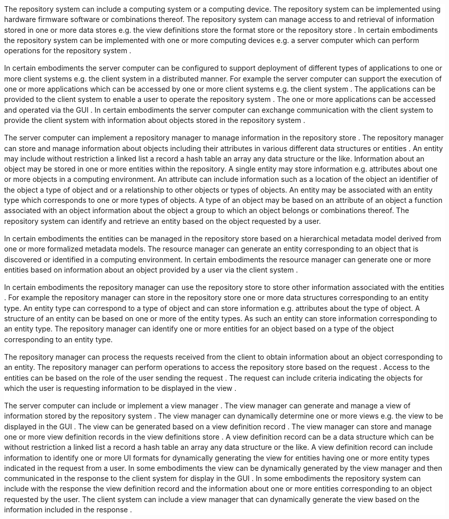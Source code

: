 The repository system can include a computing system or a computing device. The repository system can be implemented using hardware firmware software or combinations thereof. The repository system can manage access to and retrieval of information stored in one or more data stores e.g. the view definitions store the format store or the repository store . In certain embodiments the repository system can be implemented with one or more computing devices e.g. a server computer which can perform operations for the repository system .

In certain embodiments the server computer can be configured to support deployment of different types of applications to one or more client systems e.g. the client system in a distributed manner. For example the server computer can support the execution of one or more applications which can be accessed by one or more client systems e.g. the client system . The applications can be provided to the client system to enable a user to operate the repository system . The one or more applications can be accessed and operated via the GUI . In certain embodiments the server computer can exchange communication with the client system to provide the client system with information about objects stored in the repository system .

The server computer can implement a repository manager to manage information in the repository store . The repository manager can store and manage information about objects including their attributes in various different data structures or entities . An entity may include without restriction a linked list a record a hash table an array any data structure or the like. Information about an object may be stored in one or more entities within the repository. A single entity may store information e.g. attributes about one or more objects in a computing environment. An attribute can include information such as a location of the object an identifier of the object a type of object and or a relationship to other objects or types of objects. An entity may be associated with an entity type which corresponds to one or more types of objects. A type of an object may be based on an attribute of an object a function associated with an object information about the object a group to which an object belongs or combinations thereof. The repository system can identify and retrieve an entity based on the object requested by a user.

In certain embodiments the entities can be managed in the repository store based on a hierarchical metadata model derived from one or more formalized metadata models. The resource manager can generate an entity corresponding to an object that is discovered or identified in a computing environment. In certain embodiments the resource manager can generate one or more entities based on information about an object provided by a user via the client system .

In certain embodiments the repository manager can use the repository store to store other information associated with the entities . For example the repository manager can store in the repository store one or more data structures corresponding to an entity type. An entity type can correspond to a type of object and can store information e.g. attributes about the type of object. A structure of an entity can be based on one or more of the entity types. As such an entity can store information corresponding to an entity type. The repository manager can identify one or more entities for an object based on a type of the object corresponding to an entity type.

The repository manager can process the requests received from the client to obtain information about an object corresponding to an entity. The repository manager can perform operations to access the repository store based on the request . Access to the entities can be based on the role of the user sending the request . The request can include criteria indicating the objects for which the user is requesting information to be displayed in the view .

The server computer can include or implement a view manager . The view manager can generate and manage a view of information stored by the repository system . The view manager can dynamically determine one or more views e.g. the view to be displayed in the GUI . The view can be generated based on a view definition record . The view manager can store and manage one or more view definition records in the view definitions store . A view definition record can be a data structure which can be without restriction a linked list a record a hash table an array any data structure or the like. A view definition record can include information to identify one or more UI formats for dynamically generating the view for entities having one or more entity types indicated in the request from a user. In some embodiments the view can be dynamically generated by the view manager and then communicated in the response to the client system for display in the GUI . In some embodiments the repository system can include with the response the view definition record and the information about one or more entities corresponding to an object requested by the user. The client system can include a view manager that can dynamically generate the view based on the information included in the response .
